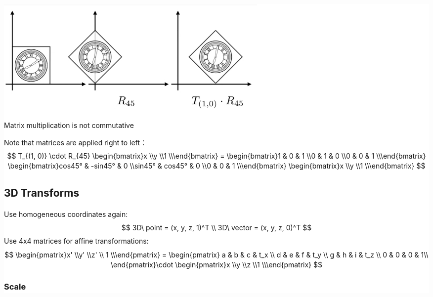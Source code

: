 <img src=".\Images\Rotate Then Translate.png" alt="Translate Then Rotate" style="zoom:50%;" />

Matrix multiplication is not commutative

Note that matrices are applied right to left：
$$
T_{(1, 0)} \cdot R_{45} \begin{bmatrix}x \\y \\1 \\\end{bmatrix} = 
\begin{bmatrix}1 & 0 & 1 \\0 & 1 & 0 \\0 & 0 & 1 \\\end{bmatrix}
\begin{bmatrix}cos45° & -sin45° & 0 \\sin45° & cos45° & 0 \\0 & 0 & 1 \\\end{bmatrix}
 \begin{bmatrix}x \\y \\1 \\\end{bmatrix}
$$

## 3D Transforms

Use homogeneous coordinates again:
$$
3D\ point = (x, y, z, 1)^T \\
3D\ vector = (x, y, z, 0)^T
$$
Use 4x4 matrices for affine transformations:
$$
\begin{pmatrix}x' \\y' \\z' \\ 1 \\\end{pmatrix} 
= \begin{pmatrix}
	a & b & c & t_x \\
	d & e & f & t_y \\
	g & h & i & t_z \\
    0 & 0 & 0 & 1\\
\end{pmatrix}\cdot
\begin{pmatrix}x \\y \\z \\1 \\\end{pmatrix}
$$

### Scale
